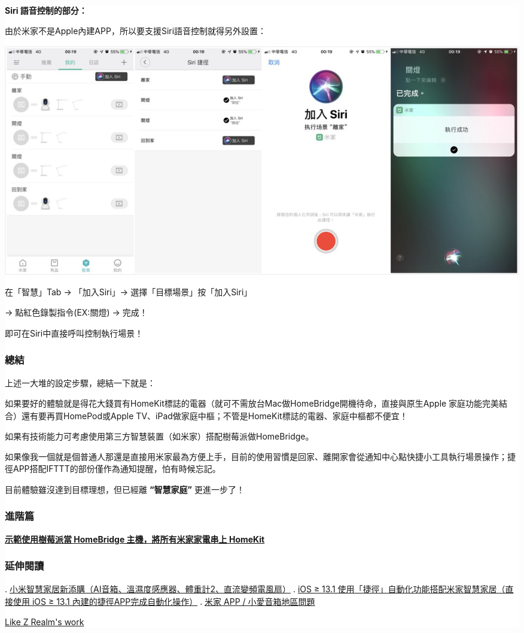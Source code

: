 **Siri 語音控制的部分：**

由於米家不是Apple內建APP，所以要支援Siri語音控制就得另外設置：

![](/assets/c3150cdc85dd/1*lyzEU2cKxafbnXkWnR7ltg.jpeg "")

在「智慧」Tab -> 「加入Siri」-> 選擇「目標場景」按「加入Siri」

-> 點紅色錄製指令(EX:關燈) -> 完成！

即可在Siri中直接呼叫控制執行場景！
### 總結

上述一大堆的設定步驟，總結一下就是：

如果要好的體驗就是得花大錢買有HomeKit標誌的電器（就可不需放台Mac做HomeBridge開機待命，直接與原生Apple 家庭功能完美結合）還有要再買HomePod或Apple TV、iPad做家庭中樞；不管是HomeKit標誌的電器、家庭中樞都不便宜！

如果有技術能力可考慮使用第三方智慧裝置（如米家）搭配樹莓派做HomeBridge。

如果像我一個就是個普通人那還是直接用米家最為方便上手，目前的使用習慣是回家、離開家會從通知中心點快捷小工具執行場景操作；捷徑APP搭配IFTTT的部份僅作為通知提醒，怕有時候忘記。

目前體驗雖沒達到目標理想，但已經離 **“智慧家庭”** 更進一步了！
### 進階篇

[**示範使用樹莓派當 HomeBridge 主機，將所有米家家電串上 HomeKit**](../99db2a1fbfe5)
### 延伸閱讀
. [小米智慧家居新添購（AI音箱、溫濕度感應器、體重計2、直流變頻電風扇）](../bcff7c157941)
. [iOS ≥ 13.1 使用「捷徑」自動化功能搭配米家智慧家居（直接使用 iOS ≥ 13.1 內建的捷徑APP完成自動化操作）](../21119db777dd)
. [米家 APP / 小愛音箱地區問題](../94a4020edb82)

[Like Z Realm's work](https://cdn.embedly.com/widgets/media.html?src=https%3A%2F%2Fbutton.like.co%2Fin%2Fembed%2Fzhgchgli%2Fbutton&display_name=LikeCoin&url=https%3A%2F%2Fbutton.like.co%2Fzhgchgli&image=https%3A%2F%2Fstorage.googleapis.com%2Flikecoin-foundation.appspot.com%2Flikecoin_store_user_zhgchgli_main%3FGoogleAccessId%3Dfirebase-adminsdk-eyzut%2540likecoin-foundation.iam.gserviceaccount.com%26Expires%3D2430432000%26Signature%3DgFRSNto%252BjjxXpRoYyuEMD5Ecm7mLK2uVo1vGz4NinmwLnAK0BGjcfKnItFpt%252BcYurx3wiwKTvrxvU019ruiCeNav7s7QUs5lgDDBc7c6zSVRbgcWhnJoKgReRkRu6Gd93WvGf%252BOdm4FPPgvpaJV9UE7h2MySR6%252B%252F4a%252B4kJCspzCTmLgIewm8W99pSbkX%252BQSlZ4t5Pw22SANS%252BlGl1nBCX48fGg%252Btg0vTghBGrAD2%252FMEXpGNJCdTPx8Gd9urOpqtwV4L1I2e2kYSC4YPDBD6pof1O6fKX%252BI8lGLEYiYP1sthjgf8Y4ZbgQr4Kt%252BRYIicx%252Bg6w3YWTg5zgHxAYhOINXw%253D%253D&key=a19fcc184b9711e1b4764040d3dc5c07&type=text%2Fhtml&schema=like)
